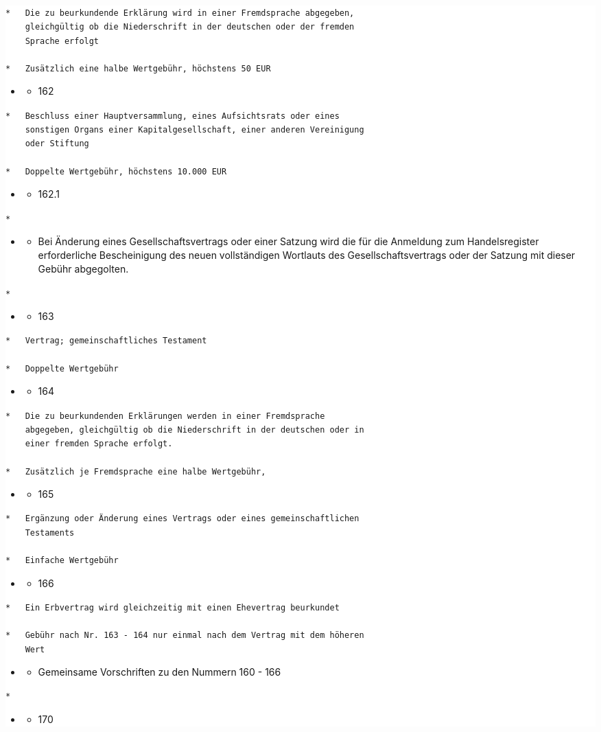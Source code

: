    *   Die zu beurkundende Erklärung wird in einer Fremdsprache abgegeben,
        gleichgültig ob die Niederschrift in der deutschen oder der fremden
        Sprache erfolgt

    *   Zusätzlich eine halbe Wertgebühr, höchstens 50 EUR


*    *   162

    *   Beschluss einer Hauptversammlung, eines Aufsichtsrats oder eines
        sonstigen Organs einer Kapitalgesellschaft, einer anderen Vereinigung
        oder Stiftung

    *   Doppelte Wertgebühr, höchstens 10.000 EUR


*    *   162.1

    *

*    *   Bei Änderung eines Gesellschaftsvertrags oder einer Satzung wird die
        für die Anmeldung zum Handelsregister erforderliche Bescheinigung des
        neuen vollständigen Wortlauts des Gesellschaftsvertrags oder der
        Satzung mit dieser Gebühr abgegolten.

    *

*    *   163

    *   Vertrag; gemeinschaftliches Testament

    *   Doppelte Wertgebühr


*    *   164

    *   Die zu beurkundenden Erklärungen werden in einer Fremdsprache
        abgegeben, gleichgültig ob die Niederschrift in der deutschen oder in
        einer fremden Sprache erfolgt.

    *   Zusätzlich je Fremdsprache eine halbe Wertgebühr,


*    *   165

    *   Ergänzung oder Änderung eines Vertrags oder eines gemeinschaftlichen
        Testaments

    *   Einfache Wertgebühr


*    *   166

    *   Ein Erbvertrag wird gleichzeitig mit einen Ehevertrag beurkundet

    *   Gebühr nach Nr. 163 - 164 nur einmal nach dem Vertrag mit dem höheren
        Wert


*    *   Gemeinsame Vorschriften zu den Nummern 160 - 166

    *

*    *   170
